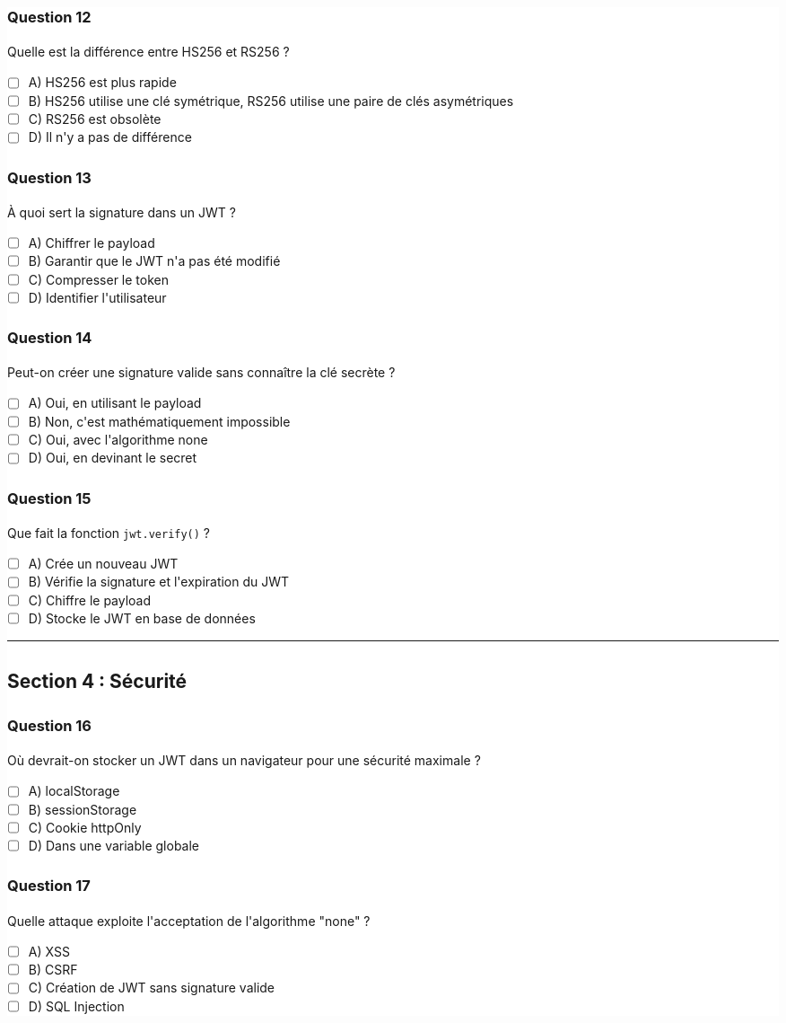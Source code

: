 ### Question 12
Quelle est la différence entre HS256 et RS256 ?

- [ ] A) HS256 est plus rapide
- [ ] B) HS256 utilise une clé symétrique, RS256 utilise une paire de clés asymétriques
- [ ] C) RS256 est obsolète
- [ ] D) Il n'y a pas de différence

### Question 13
À quoi sert la signature dans un JWT ?

- [ ] A) Chiffrer le payload
- [ ] B) Garantir que le JWT n'a pas été modifié
- [ ] C) Compresser le token
- [ ] D) Identifier l'utilisateur

### Question 14
Peut-on créer une signature valide sans connaître la clé secrète ?

- [ ] A) Oui, en utilisant le payload
- [ ] B) Non, c'est mathématiquement impossible
- [ ] C) Oui, avec l'algorithme none
- [ ] D) Oui, en devinant le secret

### Question 15
Que fait la fonction `jwt.verify()` ?

- [ ] A) Crée un nouveau JWT
- [ ] B) Vérifie la signature et l'expiration du JWT
- [ ] C) Chiffre le payload
- [ ] D) Stocke le JWT en base de données

---

## Section 4 : Sécurité

### Question 16
Où devrait-on stocker un JWT dans un navigateur pour une sécurité maximale ?

- [ ] A) localStorage
- [ ] B) sessionStorage
- [ ] C) Cookie httpOnly
- [ ] D) Dans une variable globale

### Question 17
Quelle attaque exploite l'acceptation de l'algorithme "none" ?

- [ ] A) XSS
- [ ] B) CSRF
- [ ] C) Création de JWT sans signature valide
- [ ] D) SQL Injection
